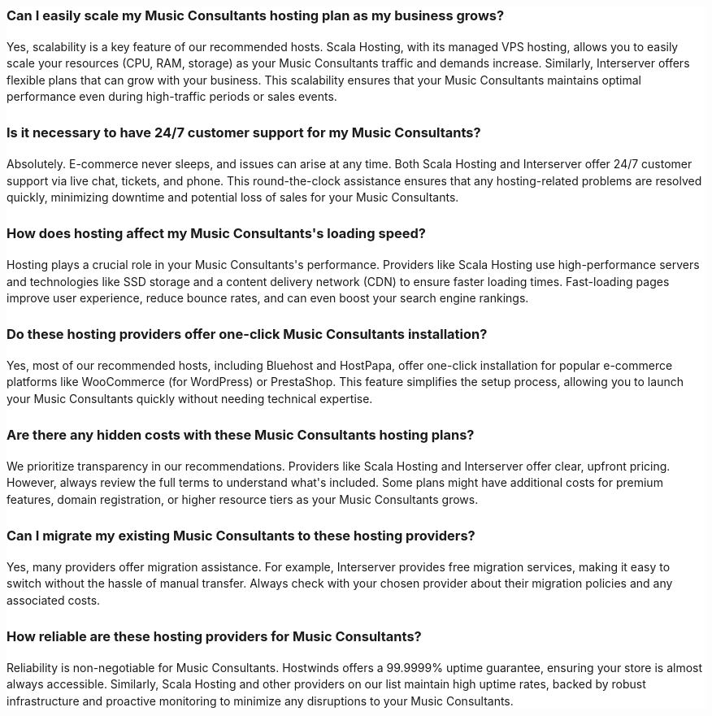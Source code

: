 ### Can I easily scale my Music Consultants hosting plan as my business grows? 
Yes, scalability is a key feature of our recommended hosts. Scala Hosting, with its managed VPS hosting, allows you to easily scale your resources (CPU, RAM, storage) as your Music Consultants traffic and demands increase. Similarly, Interserver offers flexible plans that can grow with your business. This scalability ensures that your Music Consultants maintains optimal performance even during high-traffic periods or sales events.

### Is it necessary to have 24/7 customer support for my Music Consultants? 
Absolutely. E-commerce never sleeps, and issues can arise at any time. Both Scala Hosting and Interserver offer 24/7 customer support via live chat, tickets, and phone. This round-the-clock assistance ensures that any hosting-related problems are resolved quickly, minimizing downtime and potential loss of sales for your Music Consultants.

### How does hosting affect my Music Consultants's loading speed? 
Hosting plays a crucial role in your Music Consultants's performance. Providers like Scala Hosting use high-performance servers and technologies like SSD storage and a content delivery network (CDN) to ensure faster loading times. Fast-loading pages improve user experience, reduce bounce rates, and can even boost your search engine rankings.

### Do these hosting providers offer one-click Music Consultants installation? 
Yes, most of our recommended hosts, including Bluehost and HostPapa, offer one-click installation for popular e-commerce platforms like WooCommerce (for WordPress) or PrestaShop. This feature simplifies the setup process, allowing you to launch your Music Consultants quickly without needing technical expertise.

### Are there any hidden costs with these Music Consultants hosting plans? 
We prioritize transparency in our recommendations. Providers like Scala Hosting and Interserver offer clear, upfront pricing. However, always review the full terms to understand what's included. Some plans might have additional costs for premium features, domain registration, or higher resource tiers as your Music Consultants grows.

### Can I migrate my existing Music Consultants to these hosting providers? 
Yes, many providers offer migration assistance. For example, Interserver provides free migration services, making it easy to switch without the hassle of manual transfer. Always check with your chosen provider about their migration policies and any associated costs.

### How reliable are these hosting providers for Music Consultants? 
Reliability is non-negotiable for Music Consultants. Hostwinds offers a 99.9999% uptime guarantee, ensuring your store is almost always accessible. Similarly, Scala Hosting and other providers on our list maintain high uptime rates, backed by robust infrastructure and proactive monitoring to minimize any disruptions to your Music Consultants.
